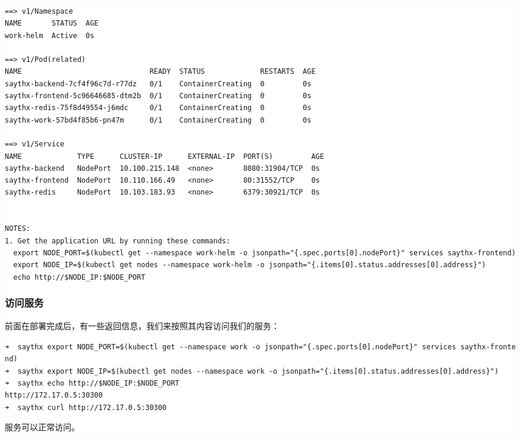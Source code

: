 ```
==> v1/Namespace
NAME       STATUS  AGE
work-helm  Active  0s

==> v1/Pod(related)
NAME                              READY  STATUS             RESTARTS  AGE
saythx-backend-7cf4f96c7d-r77dz   0/1    ContainerCreating  0         0s
saythx-frontend-5c96646685-dtm2b  0/1    ContainerCreating  0         0s
saythx-redis-75f8d49554-j6mdc     0/1    ContainerCreating  0         0s
saythx-work-57bd4f85b6-pn47m      0/1    ContainerCreating  0         0s

==> v1/Service
NAME             TYPE      CLUSTER-IP      EXTERNAL-IP  PORT(S)         AGE
saythx-backend   NodePort  10.100.215.148  <none>       8080:31904/TCP  0s
saythx-frontend  NodePort  10.110.166.49   <none>       80:31552/TCP    0s
saythx-redis     NodePort  10.103.183.93   <none>       6379:30921/TCP  0s


NOTES:
1. Get the application URL by running these commands:
  export NODE_PORT=$(kubectl get --namespace work-helm -o jsonpath="{.spec.ports[0].nodePort}" services saythx-frontend)
  export NODE_IP=$(kubectl get nodes --namespace work-helm -o jsonpath="{.items[0].status.addresses[0].address}")
  echo http://$NODE_IP:$NODE_PORT
```



### 访问服务

前面在部署完成后，有一些返回信息，我们来按照其内容访问我们的服务：

```
➜  saythx export NODE_PORT=$(kubectl get --namespace work -o jsonpath="{.spec.ports[0].nodePort}" services saythx-frontend)
➜  saythx export NODE_IP=$(kubectl get nodes --namespace work -o jsonpath="{.items[0].status.addresses[0].address}")
➜  saythx echo http://$NODE_IP:$NODE_PORT
http://172.17.0.5:30300
➜  saythx curl http://172.17.0.5:30300
```

服务可以正常访问。



